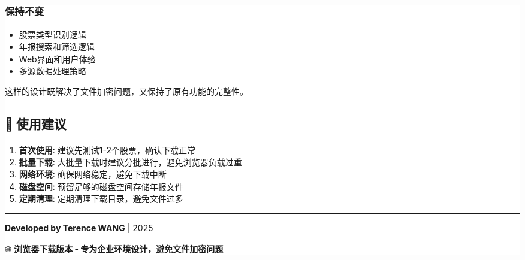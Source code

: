 ### 保持不变
- 股票类型识别逻辑
- 年报搜索和筛选逻辑  
- Web界面和用户体验
- 多源数据处理策略

这样的设计既解决了文件加密问题，又保持了原有功能的完整性。

## 🎉 使用建议

1. **首次使用**: 建议先测试1-2个股票，确认下载正常
2. **批量下载**: 大批量下载时建议分批进行，避免浏览器负载过重
3. **网络环境**: 确保网络稳定，避免下载中断
4. **磁盘空间**: 预留足够的磁盘空间存储年报文件
5. **定期清理**: 定期清理下载目录，避免文件过多

---

**Developed by Terence WANG** | 2025

🌐 **浏览器下载版本 - 专为企业环境设计，避免文件加密问题** 
